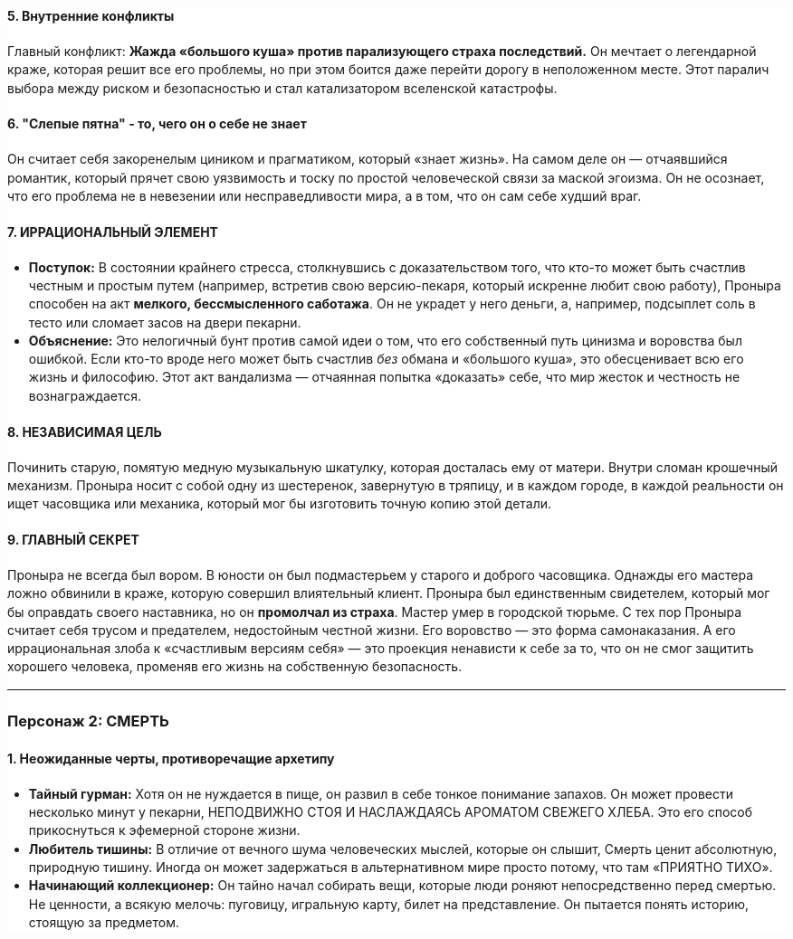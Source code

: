 #### 5. Внутренние конфликты
Главный конфликт: **Жажда «большого куша» против парализующего страха последствий.** Он мечтает о легендарной краже, которая решит все его проблемы, но при этом боится даже перейти дорогу в неположенном месте. Этот паралич выбора между риском и безопасностью и стал катализатором вселенской катастрофы.

#### 6. "Слепые пятна" - то, чего он о себе не знает
Он считает себя закоренелым циником и прагматиком, который «знает жизнь». На самом деле он — отчаявшийся романтик, который прячет свою уязвимость и тоску по простой человеческой связи за маской эгоизма. Он не осознает, что его проблема не в невезении или несправедливости мира, а в том, что он сам себе худший враг.

#### 7. ИРРАЦИОНАЛЬНЫЙ ЭЛЕМЕНТ
*   **Поступок:** В состоянии крайнего стресса, столкнувшись с доказательством того, что кто-то может быть счастлив честным и простым путем (например, встретив свою версию-пекаря, который искренне любит свою работу), Проныра способен на акт **мелкого, бессмысленного саботажа**. Он не украдет у него деньги, а, например, подсыплет соль в тесто или сломает засов на двери пекарни.
*   **Объяснение:** Это нелогичный бунт против самой идеи о том, что его собственный путь цинизма и воровства был ошибкой. Если кто-то вроде него может быть счастлив *без* обмана и «большого куша», это обесценивает всю его жизнь и философию. Этот акт вандализма — отчаянная попытка «доказать» себе, что мир жесток и честность не вознаграждается.

#### 8. НЕЗАВИСИМАЯ ЦЕЛЬ
Починить старую, помятую медную музыкальную шкатулку, которая досталась ему от матери. Внутри сломан крошечный механизм. Проныра носит с собой одну из шестеренок, завернутую в тряпицу, и в каждом городе, в каждой реальности он ищет часовщика или механика, который мог бы изготовить точную копию этой детали.

#### 9. ГЛАВНЫЙ СЕКРЕТ
Проныра не всегда был вором. В юности он был подмастерьем у старого и доброго часовщика. Однажды его мастера ложно обвинили в краже, которую совершил влиятельный клиент. Проныра был единственным свидетелем, который мог бы оправдать своего наставника, но он **промолчал из страха**. Мастер умер в городской тюрьме. С тех пор Проныра считает себя трусом и предателем, недостойным честной жизни. Его воровство — это форма самонаказания. А его иррациональная злоба к «счастливым версиям себя» — это проекция ненависти к себе за то, что он не смог защитить хорошего человека, променяв его жизнь на собственную безопасность.

---

### Персонаж 2: СМЕРТЬ

#### 1. Неожиданные черты, противоречащие архетипу
*   **Тайный гурман:** Хотя он не нуждается в пище, он развил в себе тонкое понимание запахов. Он может провести несколько минут у пекарни, НЕПОДВИЖНО СТОЯ И НАСЛАЖДАЯСЬ АРОМАТОМ СВЕЖЕГО ХЛЕБА. Это его способ прикоснуться к эфемерной стороне жизни.
*   **Любитель тишины:** В отличие от вечного шума человеческих мыслей, которые он слышит, Смерть ценит абсолютную, природную тишину. Иногда он может задержаться в альтернативном мире просто потому, что там «ПРИЯТНО ТИХО».
*   **Начинающий коллекционер:** Он тайно начал собирать вещи, которые люди роняют непосредственно перед смертью. Не ценности, а всякую мелочь: пуговицу, игральную карту, билет на представление. Он пытается понять историю, стоящую за предметом.
